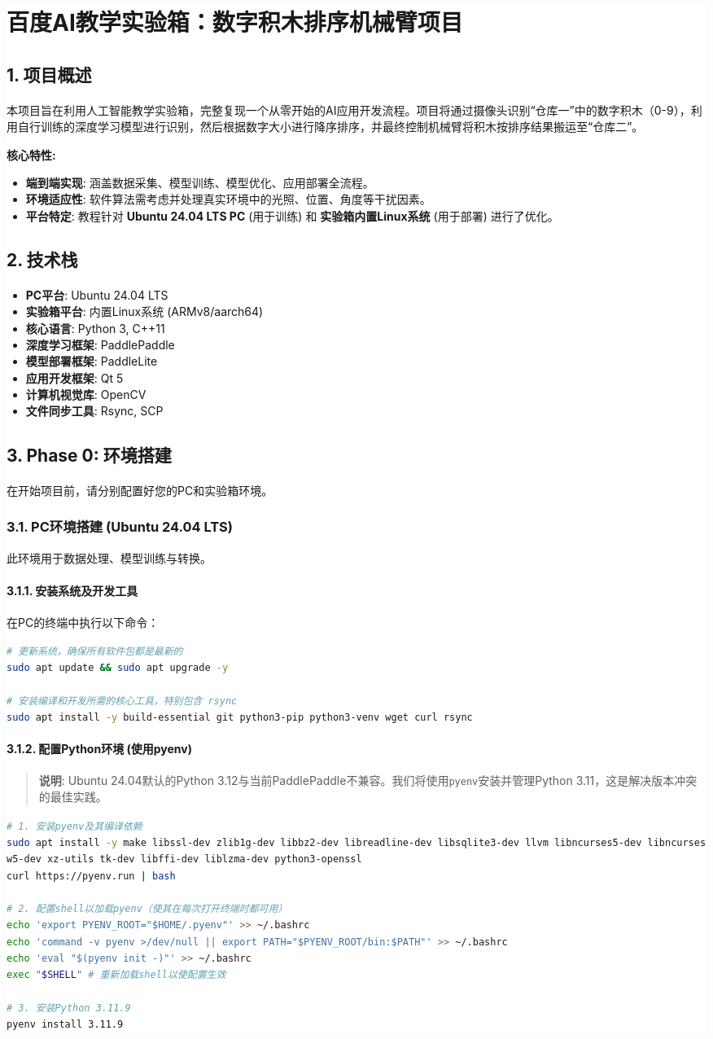 # **百度AI教学实验箱：数字积木排序机械臂项目**

## 1. 项目概述

本项目旨在利用人工智能教学实验箱，完整复现一个从零开始的AI应用开发流程。项目将通过摄像头识别“仓库一”中的数字积木（0-9），利用自行训练的深度学习模型进行识别，然后根据数字大小进行降序排序，并最终控制机械臂将积木按排序结果搬运至“仓库二”。

**核心特性:**

* **端到端实现**: 涵盖数据采集、模型训练、模型优化、应用部署全流程。
* **环境适应性**: 软件算法需考虑并处理真实环境中的光照、位置、角度等干扰因素。
* **平台特定**: 教程针对 **Ubuntu 24.04 LTS PC** (用于训练) 和 **实验箱内置Linux系统** (用于部署) 进行了优化。

## 2. 技术栈

* **PC平台**: Ubuntu 24.04 LTS
* **实验箱平台**: 内置Linux系统 (ARMv8/aarch64)
* **核心语言**: Python 3, C++11
* **深度学习框架**: PaddlePaddle
* **模型部署框架**: PaddleLite
* **应用开发框架**: Qt 5
* **计算机视觉库**: OpenCV
* **文件同步工具**: Rsync, SCP

## 3. Phase 0: 环境搭建

在开始项目前，请分别配置好您的PC和实验箱环境。

### 3.1. PC环境搭建 (Ubuntu 24.04 LTS)

此环境用于数据处理、模型训练与转换。

#### 3.1.1. 安装系统及开发工具

在PC的终端中执行以下命令：

```bash
# 更新系统，确保所有软件包都是最新的
sudo apt update && sudo apt upgrade -y

# 安装编译和开发所需的核心工具，特别包含 rsync
sudo apt install -y build-essential git python3-pip python3-venv wget curl rsync
```

#### 3.1.2. 配置Python环境 (使用pyenv)

> **说明**: Ubuntu 24.04默认的Python 3.12与当前PaddlePaddle不兼容。我们将使用`pyenv`安装并管理Python 3.11，这是解决版本冲突的最佳实践。

```bash
# 1. 安装pyenv及其编译依赖
sudo apt install -y make libssl-dev zlib1g-dev libbz2-dev libreadline-dev libsqlite3-dev llvm libncurses5-dev libncursesw5-dev xz-utils tk-dev libffi-dev liblzma-dev python3-openssl
curl https://pyenv.run | bash

# 2. 配置shell以加载pyenv（使其在每次打开终端时都可用）
echo 'export PYENV_ROOT="$HOME/.pyenv"' >> ~/.bashrc
echo 'command -v pyenv >/dev/null || export PATH="$PYENV_ROOT/bin:$PATH"' >> ~/.bashrc
echo 'eval "$(pyenv init -)"' >> ~/.bashrc
exec "$SHELL" # 重新加载shell以使配置生效

# 3. 安装Python 3.11.9
pyenv install 3.11.9
```
